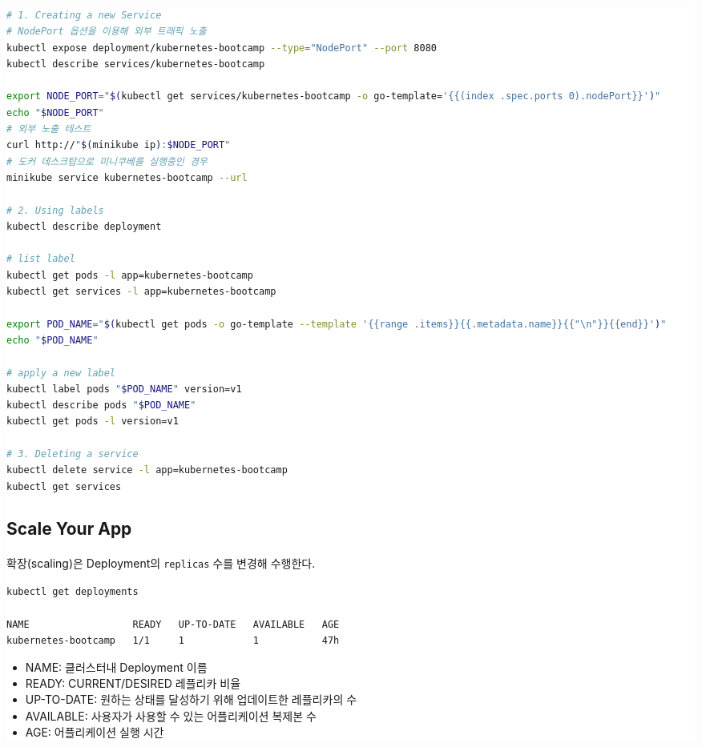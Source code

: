 
```sh
# 1. Creating a new Service
# NodePort 옵션을 이용해 외부 트래픽 노출
kubectl expose deployment/kubernetes-bootcamp --type="NodePort" --port 8080
kubectl describe services/kubernetes-bootcamp

export NODE_PORT="$(kubectl get services/kubernetes-bootcamp -o go-template='{{(index .spec.ports 0).nodePort}}')"
echo "$NODE_PORT"
# 외부 노출 테스트 
curl http://"$(minikube ip):$NODE_PORT"
# 도커 데스크탑으로 미니쿠베를 실행중인 경우
minikube service kubernetes-bootcamp --url

# 2. Using labels
kubectl describe deployment

# list label
kubectl get pods -l app=kubernetes-bootcamp
kubectl get services -l app=kubernetes-bootcamp

export POD_NAME="$(kubectl get pods -o go-template --template '{{range .items}}{{.metadata.name}}{{"\n"}}{{end}}')"
echo "$POD_NAME"

# apply a new label
kubectl label pods "$POD_NAME" version=v1
kubectl describe pods "$POD_NAME"
kubectl get pods -l version=v1

# 3. Deleting a service
kubectl delete service -l app=kubernetes-bootcamp
kubectl get services
```

## Scale Your App

확장(scaling)은 Deployment의 `replicas` 수를 변경해 수행한다.

```sh
kubectl get deployments

NAME                  READY   UP-TO-DATE   AVAILABLE   AGE
kubernetes-bootcamp   1/1     1            1           47h
```

- NAME: 클러스터내 Deployment 이름
- READY: CURRENT/DESIRED 레플리카 비율 
- UP-TO-DATE: 원하는 상태를 달성하기 위해 업데이트한 레플리카의 수 
- AVAILABLE: 사용자가 사용할 수 있는 어플리케이션 복제본 수 
- AGE: 어플리케이션 실행 시간 

